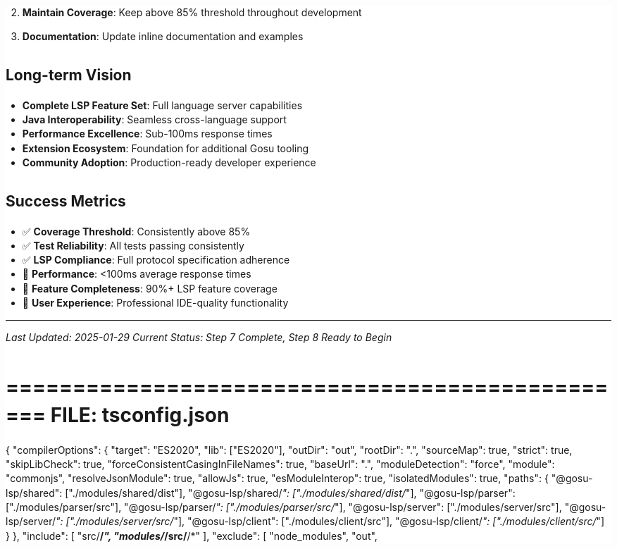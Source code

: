 2. **Maintain Coverage**: Keep above 85% threshold throughout development

3. **Documentation**: Update inline documentation and examples

## Long-term Vision

- **Complete LSP Feature Set**: Full language server capabilities
- **Java Interoperability**: Seamless cross-language support
- **Performance Excellence**: Sub-100ms response times
- **Extension Ecosystem**: Foundation for additional Gosu tooling
- **Community Adoption**: Production-ready developer experience

## Success Metrics

- ✅ **Coverage Threshold**: Consistently above 85%
- ✅ **Test Reliability**: All tests passing consistently
- ✅ **LSP Compliance**: Full protocol specification adherence
- 🎯 **Performance**: <100ms average response times
- 🎯 **Feature Completeness**: 90%+ LSP feature coverage
- 🎯 **User Experience**: Professional IDE-quality functionality

---

*Last Updated: 2025-01-29*
*Current Status: Step 7 Complete, Step 8 Ready to Begin*


================================================
FILE: tsconfig.json
================================================
{
  "compilerOptions": {
    "target": "ES2020",
    "lib": ["ES2020"],
    "outDir": "out",
    "rootDir": ".",
    "sourceMap": true,
    "strict": true,
    "skipLibCheck": true,
    "forceConsistentCasingInFileNames": true,
    "baseUrl": ".",
    "moduleDetection": "force",
    "module": "commonjs",
    "resolveJsonModule": true,
    "allowJs": true,
    "esModuleInterop": true,
    "isolatedModules": true,
    "paths": {
      "@gosu-lsp/shared": ["./modules/shared/dist"],
      "@gosu-lsp/shared/*": ["./modules/shared/dist/*"],
      "@gosu-lsp/parser": ["./modules/parser/src"],
      "@gosu-lsp/parser/*": ["./modules/parser/src/*"],
      "@gosu-lsp/server": ["./modules/server/src"],
      "@gosu-lsp/server/*": ["./modules/server/src/*"],
      "@gosu-lsp/client": ["./modules/client/src"],
      "@gosu-lsp/client/*": ["./modules/client/src/*"]
    }
  },
  "include": [
    "src/**/*",
    "modules/*/src/**/*"
  ],
  "exclude": [
    "node_modules",
    "out",